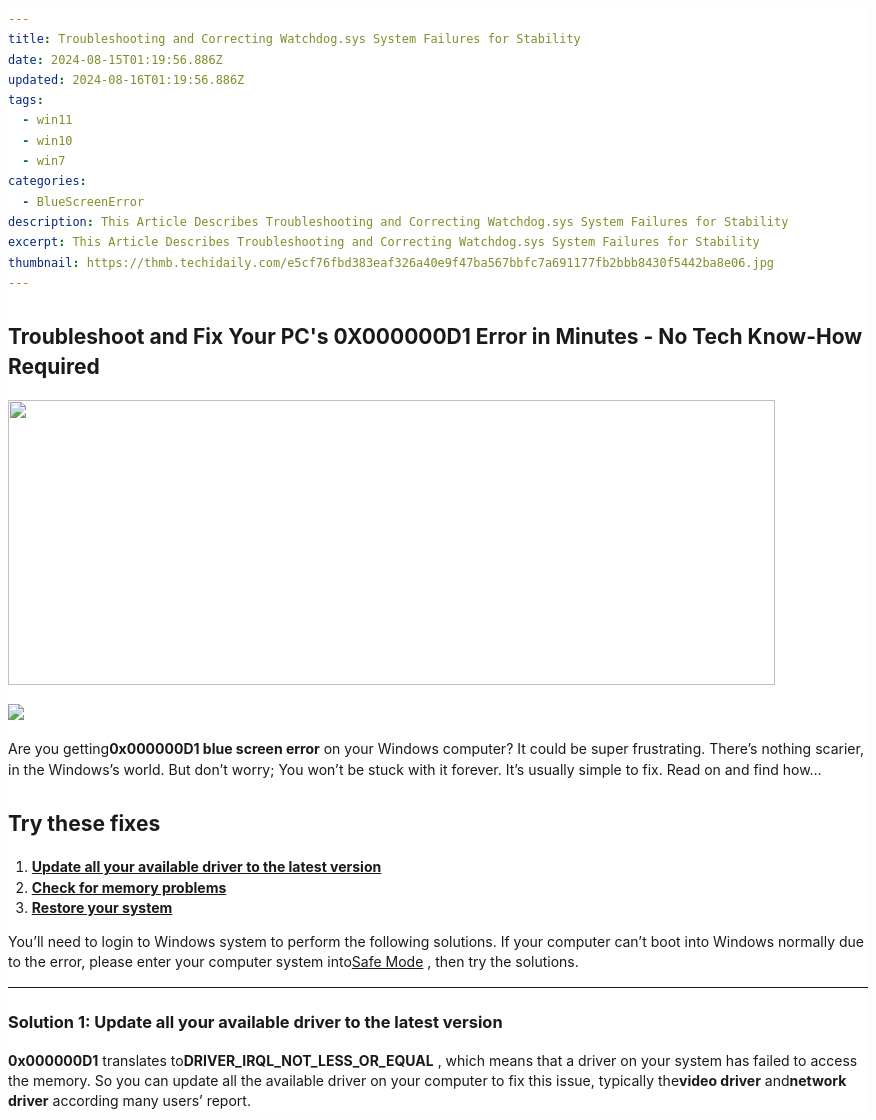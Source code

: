 ```yaml
---
title: Troubleshooting and Correcting Watchdog.sys System Failures for Stability
date: 2024-08-15T01:19:56.886Z
updated: 2024-08-16T01:19:56.886Z
tags:
  - win11
  - win10
  - win7
categories:
  - BlueScreenError
description: This Article Describes Troubleshooting and Correcting Watchdog.sys System Failures for Stability
excerpt: This Article Describes Troubleshooting and Correcting Watchdog.sys System Failures for Stability
thumbnail: https://thmb.techidaily.com/e5cf76fbd383eaf326a40e9f47ba567bbfc7a691177fb2bbb8430f5442ba8e06.jpg
---
```


## Troubleshoot and Fix Your PC's 0X000000D1 Error in Minutes - No Tech Know-How Required


<a href="https://cowinaudio.pxf.io/c/5597632/1116855/13794" target="_top" id="1116855"><img src="//a.impactradius-go.com/display-ad/13794-1116855" border="0" alt="" width="767" height="285"/></a><img height="0" width="0" src="https://imp.pxf.io/i/5597632/1116855/13794" style="position:absolute;visibility:hidden;" border="0" />

![](https://images.drivereasy.com/wp-content/uploads/2018/09/Snap2.png)

 Are you getting**0x000000D1 blue screen error** on your Windows computer? It could be super frustrating. There’s nothing scarier, in the Windows’s world. But don’t worry; You won’t be stuck with it forever. It’s usually simple to fix. Read on and find how…

## Try these fixes

1. [**Update all your available driver to the latest version**](https://tools.techidaily.com/drivereasy/download/)
2. **[Check for memory problems](https://tools.techidaily.com/drivereasy/download/)**
3. **[Restore your system](https://tools.techidaily.com/drivereasy/download/)**

 You’ll need to login to Windows system to perform the following solutions. If your computer can’t boot into Windows normally due to the error, please enter your computer system into[Safe Mode](https://tools.techidaily.com/drivereasy/download/) , then try the solutions.

---

### Solution 1: Update all your available driver to the latest version

**0x000000D1** translates to**DRIVER\_IRQL\_NOT\_LESS\_OR\_EQUAL** , which means that a driver on your system has failed to access the memory. So you can update all the available driver on your computer to fix this issue, typically the**video driver** and**network driver** according many users’ report.
